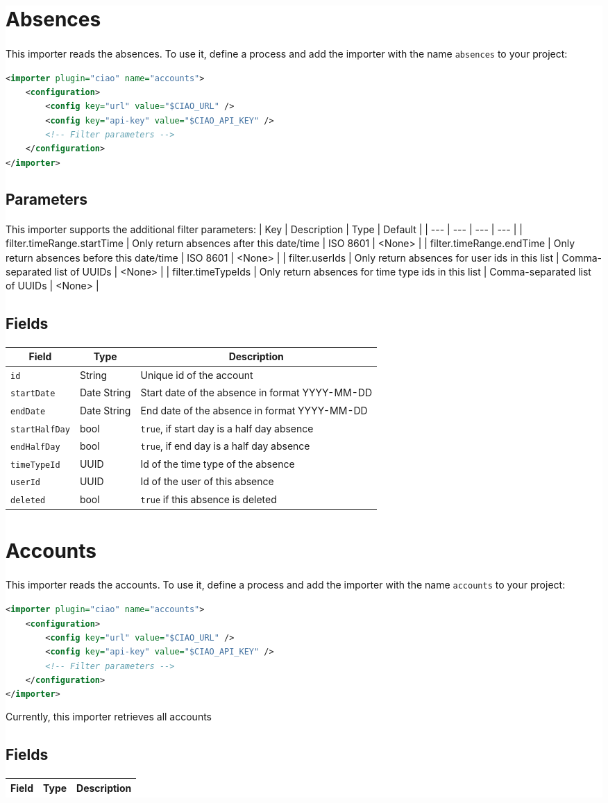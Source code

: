 # Absences
This importer reads the absences. 
To use it, define a process and add the importer with the name `absences` to your project:
```xml
<importer plugin="ciao" name="accounts">
    <configuration>
        <config key="url" value="$CIAO_URL" />
        <config key="api-key" value="$CIAO_API_KEY" />
        <!-- Filter parameters -->
    </configuration>
</importer>
```
## Parameters
This importer supports the additional filter parameters:
| Key | Description | Type | Default |
| --- | --- | --- | --- |
| filter.timeRange.startTime | Only return absences after this date/time | ISO 8601 | \<None> |
| filter.timeRange.endTime | Only return absences before this date/time | ISO 8601 | \<None> |
| filter.userIds | Only return absences for user ids in this list | Comma-separated list of UUIDs | \<None> |
| filter.timeTypeIds | Only return absences for time type ids in this list | Comma-separated list of UUIDs | \<None> |

## Fields
| Field | Type | Description |
| --- | --- | --- |
| `id` | String | Unique id of the account |
| `startDate` | Date String | Start date of the absence in format YYYY-MM-DD |
| `endDate` | Date String | End date of the absence in format YYYY-MM-DD |
| `startHalfDay` | bool | `true`, if start day is a half day absence |
| `endHalfDay` | bool | `true`, if end day is a half day absence |
| `timeTypeId` | UUID | Id of the time type of the absence |
| `userId` | UUID | Id of the user of this absence |
| `deleted` | bool | `true` if this absence is deleted |


# Accounts
This importer reads the accounts. 
To use it, define a process and add the importer with the name `accounts` to your project:
```xml
<importer plugin="ciao" name="accounts">
    <configuration>
        <config key="url" value="$CIAO_URL" />
        <config key="api-key" value="$CIAO_API_KEY" />
        <!-- Filter parameters -->
    </configuration>
</importer>
```
Currently, this importer retrieves all accounts
## Fields
| Field | Type | Description |
| --- | --- | --- |